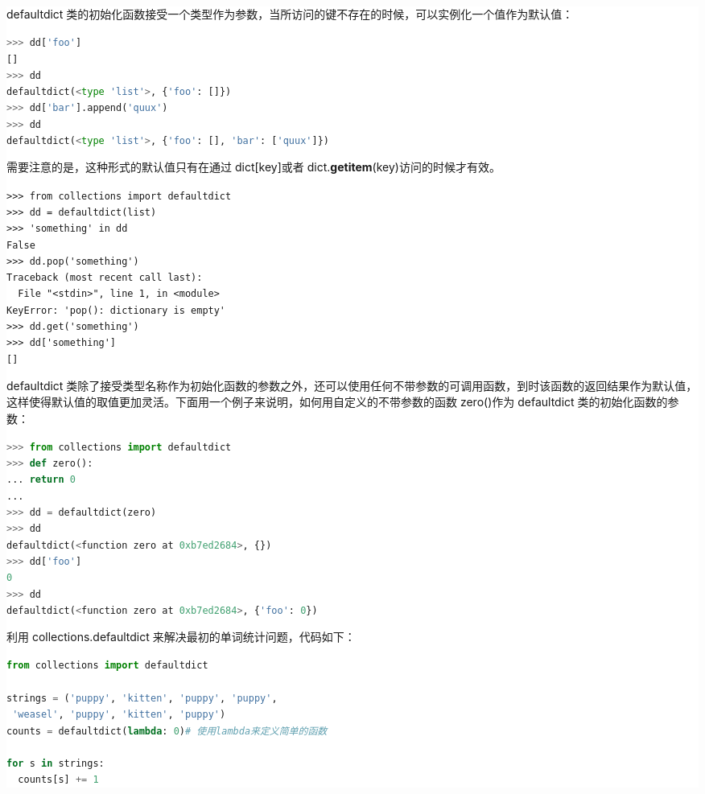 defaultdict 类的初始化函数接受一个类型作为参数，当所访问的键不存在的时候，可以实例化一个值作为默认值：

```py
>>> dd['foo']
[]
>>> dd
defaultdict(<type 'list'>, {'foo': []})
>>> dd['bar'].append('quux')
>>> dd
defaultdict(<type 'list'>, {'foo': [], 'bar': ['quux']})
```

需要注意的是，这种形式的默认值只有在通过 dict[key]或者 dict.**getitem**(key)访问的时候才有效。

```
>>> from collections import defaultdict
>>> dd = defaultdict(list)
>>> 'something' in dd
False
>>> dd.pop('something')
Traceback (most recent call last):
  File "<stdin>", line 1, in <module>
KeyError: 'pop(): dictionary is empty'
>>> dd.get('something')
>>> dd['something']
[]
```

defaultdict 类除了接受类型名称作为初始化函数的参数之外，还可以使用任何不带参数的可调用函数，到时该函数的返回结果作为默认值，这样使得默认值的取值更加灵活。下面用一个例子来说明，如何用自定义的不带参数的函数 zero()作为 defaultdict 类的初始化函数的参数：

```py
>>> from collections import defaultdict
>>> def zero():
... return 0
...
>>> dd = defaultdict(zero)
>>> dd
defaultdict(<function zero at 0xb7ed2684>, {})
>>> dd['foo']
0
>>> dd
defaultdict(<function zero at 0xb7ed2684>, {'foo': 0})
```

利用 collections.defaultdict 来解决最初的单词统计问题，代码如下：

```py
from collections import defaultdict

strings = ('puppy', 'kitten', 'puppy', 'puppy',
 'weasel', 'puppy', 'kitten', 'puppy')
counts = defaultdict(lambda: 0)# 使用lambda来定义简单的函数

for s in strings:
  counts[s] += 1
```
